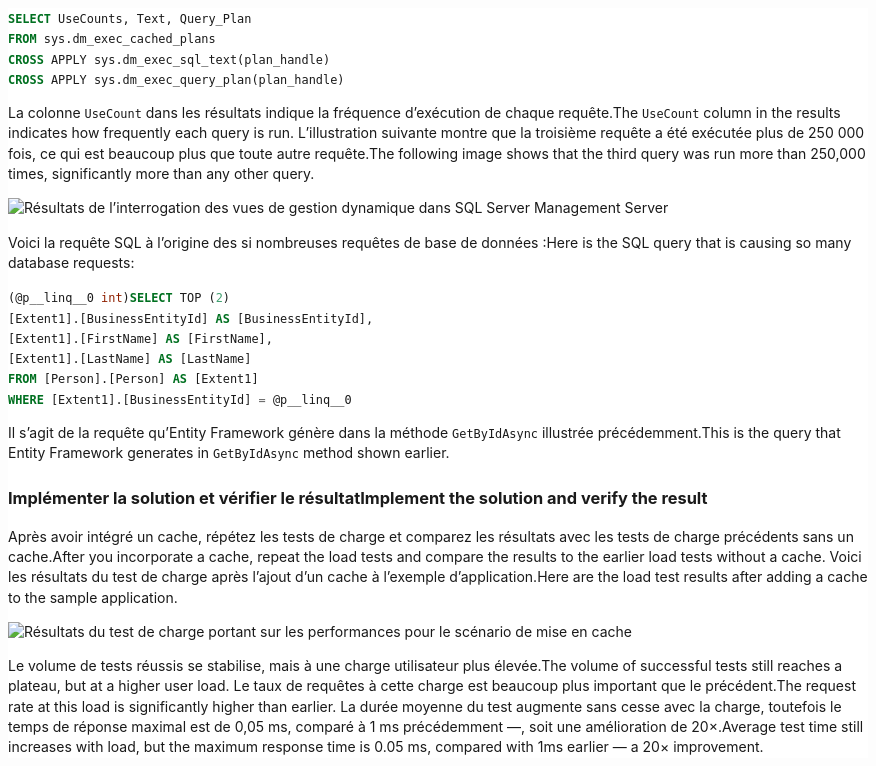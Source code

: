 ```SQL
SELECT UseCounts, Text, Query_Plan
FROM sys.dm_exec_cached_plans
CROSS APPLY sys.dm_exec_sql_text(plan_handle)
CROSS APPLY sys.dm_exec_query_plan(plan_handle)
```

<span data-ttu-id="5da5e-198">La colonne `UseCount` dans les résultats indique la fréquence d’exécution de chaque requête.</span><span class="sxs-lookup"><span data-stu-id="5da5e-198">The `UseCount` column in the results indicates how frequently each query is run.</span></span> <span data-ttu-id="5da5e-199">L’illustration suivante montre que la troisième requête a été exécutée plus de 250 000 fois, ce qui est beaucoup plus que toute autre requête.</span><span class="sxs-lookup"><span data-stu-id="5da5e-199">The following image shows that the third query was run more than 250,000 times, significantly more than any other query.</span></span>

![Résultats de l’interrogation des vues de gestion dynamique dans SQL Server Management Server][Dynamic-Management-Views]

<span data-ttu-id="5da5e-201">Voici la requête SQL à l’origine des si nombreuses requêtes de base de données :</span><span class="sxs-lookup"><span data-stu-id="5da5e-201">Here is the SQL query that is causing so many database requests:</span></span>

```SQL
(@p__linq__0 int)SELECT TOP (2)
[Extent1].[BusinessEntityId] AS [BusinessEntityId],
[Extent1].[FirstName] AS [FirstName],
[Extent1].[LastName] AS [LastName]
FROM [Person].[Person] AS [Extent1]
WHERE [Extent1].[BusinessEntityId] = @p__linq__0
```

<span data-ttu-id="5da5e-202">Il s’agit de la requête qu’Entity Framework génère dans la méthode `GetByIdAsync` illustrée précédemment.</span><span class="sxs-lookup"><span data-stu-id="5da5e-202">This is the query that Entity Framework generates in `GetByIdAsync` method shown earlier.</span></span>

### <a name="implement-the-solution-and-verify-the-result"></a><span data-ttu-id="5da5e-203">Implémenter la solution et vérifier le résultat</span><span class="sxs-lookup"><span data-stu-id="5da5e-203">Implement the solution and verify the result</span></span>

<span data-ttu-id="5da5e-204">Après avoir intégré un cache, répétez les tests de charge et comparez les résultats avec les tests de charge précédents sans un cache.</span><span class="sxs-lookup"><span data-stu-id="5da5e-204">After you incorporate a cache, repeat the load tests and compare the results to the earlier load tests without a cache.</span></span> <span data-ttu-id="5da5e-205">Voici les résultats du test de charge après l’ajout d’un cache à l’exemple d’application.</span><span class="sxs-lookup"><span data-stu-id="5da5e-205">Here are the load test results after adding a cache to the sample application.</span></span>

![Résultats du test de charge portant sur les performances pour le scénario de mise en cache][Performance-Load-Test-Results-Cached]

<span data-ttu-id="5da5e-207">Le volume de tests réussis se stabilise, mais à une charge utilisateur plus élevée.</span><span class="sxs-lookup"><span data-stu-id="5da5e-207">The volume of successful tests still reaches a plateau, but at a higher user load.</span></span> <span data-ttu-id="5da5e-208">Le taux de requêtes à cette charge est beaucoup plus important que le précédent.</span><span class="sxs-lookup"><span data-stu-id="5da5e-208">The request rate at this load is significantly higher than earlier.</span></span> <span data-ttu-id="5da5e-209">La durée moyenne du test augmente sans cesse avec la charge, toutefois le temps de réponse maximal est de 0,05 ms, comparé à 1 ms précédemment &mdash;, soit une amélioration de 20&times;.</span><span class="sxs-lookup"><span data-stu-id="5da5e-209">Average test time still increases with load, but the maximum response time is 0.05 ms, compared with 1ms earlier &mdash; a 20&times; improvement.</span></span>


[sample-app]: https://github.com/mspnp/performance-optimization/tree/master/NoCaching
[cache-aside-pattern]: /azure/architecture/patterns/cache-aside
[caching-guidance]: ../../best-practices/caching.md
[circuit-breaker]: ../../patterns/circuit-breaker.md
[api-implementation]: ../../best-practices/api-implementation.md#optimizing-client-side-data-access
[NewRelic]: https://newrelic.com/partner/azure
[NewRelic-server-requests]: _images/New-Relic.jpg
[Dynamic-Management-Views]: _images/SQLServerManagementStudio.jpg
[Performance-Load-Test-Results-Cached]: _images/CachedLoadTestResults.jpg